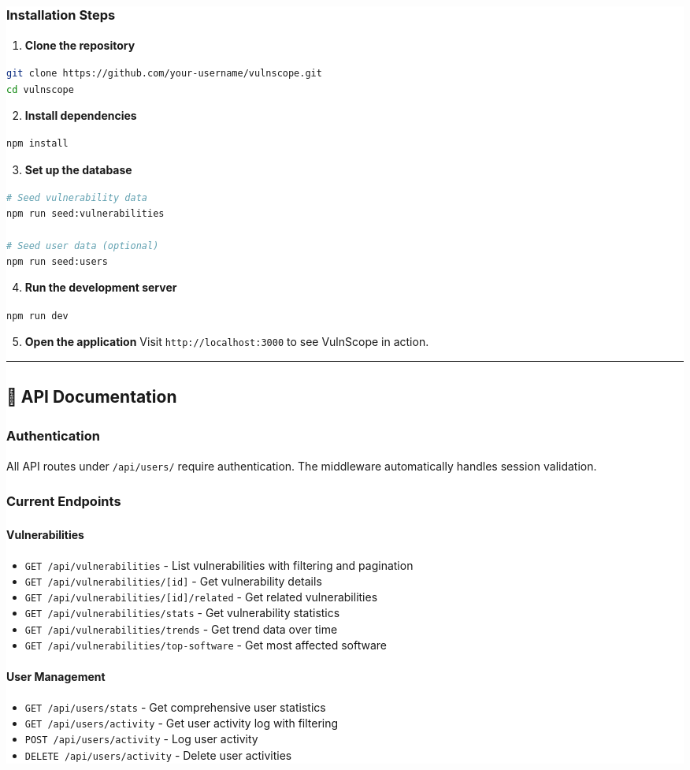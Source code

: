 ### **Installation Steps**

1. **Clone the repository**
```bash
git clone https://github.com/your-username/vulnscope.git
cd vulnscope
```

2. **Install dependencies**
```bash
npm install
```

3. **Set up the database**
```bash
# Seed vulnerability data
npm run seed:vulnerabilities

# Seed user data (optional)
npm run seed:users
```

4. **Run the development server**
```bash
npm run dev
```

5. **Open the application**
Visit `http://localhost:3000` to see VulnScope in action.

---

## 🔧 API Documentation

### **Authentication**
All API routes under `/api/users/` require authentication. The middleware automatically handles session validation.

### **Current Endpoints**

#### **Vulnerabilities**
- `GET /api/vulnerabilities` - List vulnerabilities with filtering and pagination
- `GET /api/vulnerabilities/[id]` - Get vulnerability details
- `GET /api/vulnerabilities/[id]/related` - Get related vulnerabilities
- `GET /api/vulnerabilities/stats` - Get vulnerability statistics
- `GET /api/vulnerabilities/trends` - Get trend data over time
- `GET /api/vulnerabilities/top-software` - Get most affected software

#### **User Management**
- `GET /api/users/stats` - Get comprehensive user statistics
- `GET /api/users/activity` - Get user activity log with filtering
- `POST /api/users/activity` - Log user activity
- `DELETE /api/users/activity` - Delete user activities

